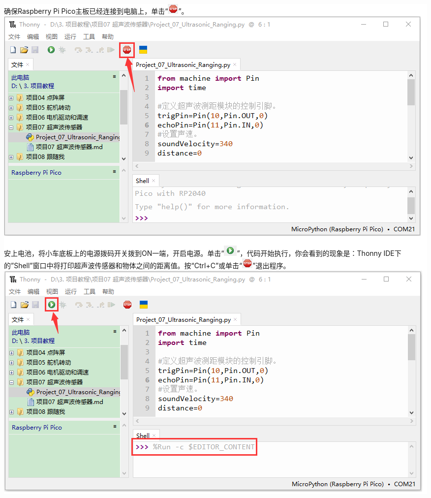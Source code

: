 确保Raspberry Pi Pico主板已经连接到电脑上，单击“![Img](./media/555a25f055ba1b4c56ee4c3a28ffe5af.png)”。
![Img](./media/6ef661d067fdfba2725e44b7aafd1c2e.png)

安上电池，将小车底板上的电源拨码开关拨到ON一端，开启电源。单击“![Img](./media/5c05febdb56bb5ef370e897c012c1b91.png)”，代码开始执行，你会看到的现象是：Thonny IDE下的”Shell”窗口中将打印超声波传感器和物体之间的距离值。按“Ctrl+C”或单击“![Img](./media/555a25f055ba1b4c56ee4c3a28ffe5af.png)”退出程序。
![Img](./media/347a2e7b949b6b94e1910bcdef3ef0d4.png)